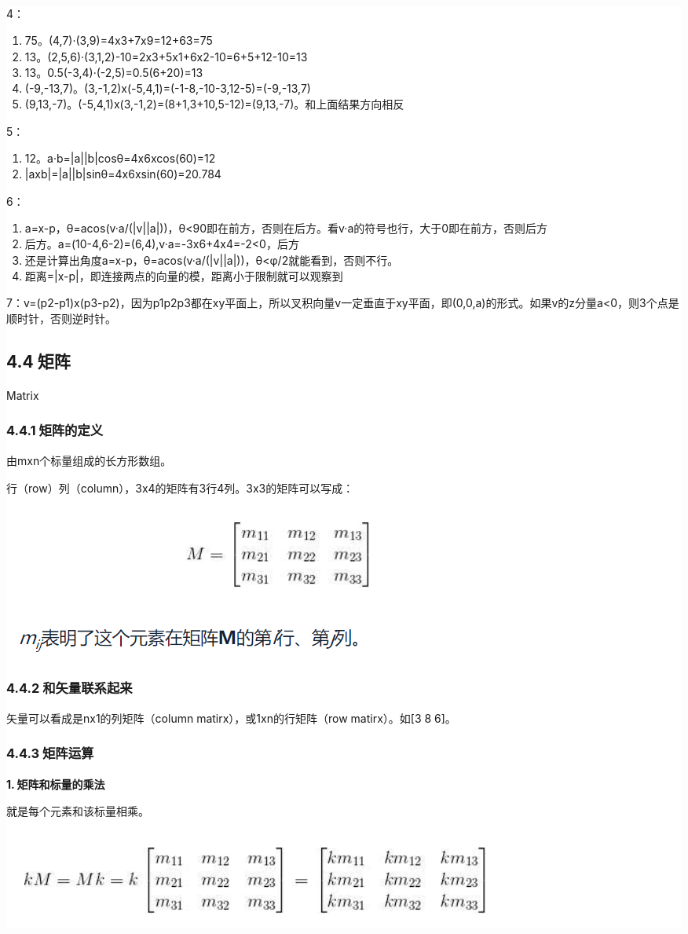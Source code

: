 4：
1. 75。(4,7)·(3,9)=4x3+7x9=12+63=75
2. 13。(2,5,6)·(3,1,2)-10=2x3+5x1+6x2-10=6+5+12-10=13
3. 13。0.5(-3,4)·(-2,5)=0.5(6+20)=13
4. (-9,-13,7)。(3,-1,2)x(-5,4,1)=(-1-8,-10-3,12-5)=(-9,-13,7)
5. (9,13,-7)。(-5,4,1)x(3,-1,2)=(8+1,3+10,5-12)=(9,13,-7)。和上面结果方向相反

5：
1. 12。a·b=|a||b|cosθ=4x6xcos(60)=12
2. |axb|=|a||b|sinθ=4x6xsin(60)=20.784

6：
1. a=x-p，θ=acos(v·a/(|v||a|))，θ<90即在前方，否则在后方。看v·a的符号也行，大于0即在前方，否则后方
2. 后方。a=(10-4,6-2)=(6,4),v·a=-3x6+4x4=-2<0，后方
3. 还是计算出角度a=x-p，θ=acos(v·a/(|v||a|))，θ<φ/2就能看到，否则不行。
4. 距离=|x-p|，即连接两点的向量的模，距离小于限制就可以观察到

7：v=(p2-p1)x(p3-p2)，因为p1p2p3都在xy平面上，所以叉积向量v一定垂直于xy平面，即(0,0,a)的形式。如果v的z分量a<0，则3个点是顺时针，否则逆时针。

## 4.4 矩阵
Matrix

### 4.4.1 矩阵的定义
由mxn个标量组成的长方形数组。

行（row）列（column），3x4的矩阵有3行4列。3x3的矩阵可以写成：

![](./image/4.9.png)

### 4.4.2 和矢量联系起来
矢量可以看成是nx1的列矩阵（column matirx），或1xn的行矩阵（row matirx）。如[3 8 6]。

### 4.4.3 矩阵运算
**1. 矩阵和标量的乘法**

就是每个元素和该标量相乘。

![](./image/4.10.png)
